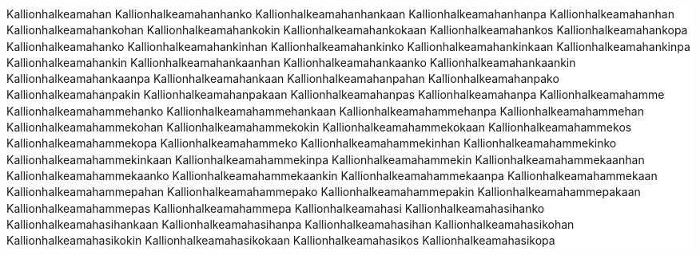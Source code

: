 Kallionhalkeamahan
Kallionhalkeamahanhanko
Kallionhalkeamahanhankaan
Kallionhalkeamahanhanpa
Kallionhalkeamahanhan
Kallionhalkeamahankohan
Kallionhalkeamahankokin
Kallionhalkeamahankokaan
Kallionhalkeamahankos
Kallionhalkeamahankopa
Kallionhalkeamahanko
Kallionhalkeamahankinhan
Kallionhalkeamahankinko
Kallionhalkeamahankinkaan
Kallionhalkeamahankinpa
Kallionhalkeamahankin
Kallionhalkeamahankaanhan
Kallionhalkeamahankaanko
Kallionhalkeamahankaankin
Kallionhalkeamahankaanpa
Kallionhalkeamahankaan
Kallionhalkeamahanpahan
Kallionhalkeamahanpako
Kallionhalkeamahanpakin
Kallionhalkeamahanpakaan
Kallionhalkeamahanpas
Kallionhalkeamahanpa
Kallionhalkeamahamme
Kallionhalkeamahammehanko
Kallionhalkeamahammehankaan
Kallionhalkeamahammehanpa
Kallionhalkeamahammehan
Kallionhalkeamahammekohan
Kallionhalkeamahammekokin
Kallionhalkeamahammekokaan
Kallionhalkeamahammekos
Kallionhalkeamahammekopa
Kallionhalkeamahammeko
Kallionhalkeamahammekinhan
Kallionhalkeamahammekinko
Kallionhalkeamahammekinkaan
Kallionhalkeamahammekinpa
Kallionhalkeamahammekin
Kallionhalkeamahammekaanhan
Kallionhalkeamahammekaanko
Kallionhalkeamahammekaankin
Kallionhalkeamahammekaanpa
Kallionhalkeamahammekaan
Kallionhalkeamahammepahan
Kallionhalkeamahammepako
Kallionhalkeamahammepakin
Kallionhalkeamahammepakaan
Kallionhalkeamahammepas
Kallionhalkeamahammepa
Kallionhalkeamahasi
Kallionhalkeamahasihanko
Kallionhalkeamahasihankaan
Kallionhalkeamahasihanpa
Kallionhalkeamahasihan
Kallionhalkeamahasikohan
Kallionhalkeamahasikokin
Kallionhalkeamahasikokaan
Kallionhalkeamahasikos
Kallionhalkeamahasikopa